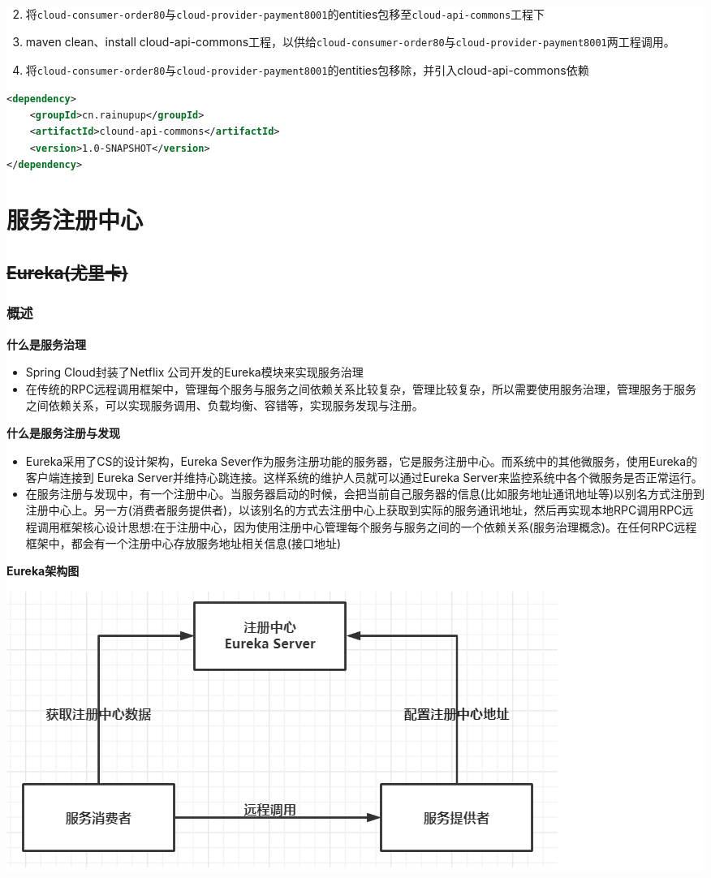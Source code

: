2. 将`cloud-consumer-order80`与`cloud-provider-payment8001`的entities包移至`cloud-api-commons`工程下

3. maven clean、install cloud-api-commons工程，以供给`cloud-consumer-order80`与`cloud-provider-payment8001`两工程调用。

4. 将`cloud-consumer-order80`与`cloud-provider-payment8001`的entities包移除，并引入cloud-api-commons依赖

```xml
<dependency>
    <groupId>cn.rainupup</groupId>
    <artifactId>clound-api-commons</artifactId>
    <version>1.0-SNAPSHOT</version>
</dependency>
```





# 服务注册中心

## ~~Eureka(尤里卡)~~

### 概述

**什么是服务治理**

* Spring Cloud封装了Netflix 公司开发的Eureka模块来实现服务治理
* 在传统的RPC远程调用框架中，管理每个服务与服务之间依赖关系比较复杂，管理比较复杂，所以需要使用服务治理，管理服务于服务之间依赖关系，可以实现服务调用、负载均衡、容错等，实现服务发现与注册。

**什么是服务注册与发现**

* Eureka采用了CS的设计架构，Eureka Sever作为服务注册功能的服务器，它是服务注册中心。而系统中的其他微服务，使用Eureka的客户端连接到 Eureka Server并维持心跳连接。这样系统的维护人员就可以通过Eureka Server来监控系统中各个微服务是否正常运行。
* 在服务注册与发现中，有一个注册中心。当服务器启动的时候，会把当前自己服务器的信息(比如服务地址通讯地址等)以别名方式注册到注册中心上。另一方(消费者服务提供者)，以该别名的方式去注册中心上获取到实际的服务通讯地址，然后再实现本地RPC调用RPC远程调用框架核心设计思想:在于注册中心，因为使用注册中心管理每个服务与服务之间的一个依赖关系(服务治理概念)。在任何RPC远程框架中，都会有一个注册中心存放服务地址相关信息(接口地址)

**Eureka架构图**

![image-20220828120125020](springcloud.assets/image-20220828120125020.png)
